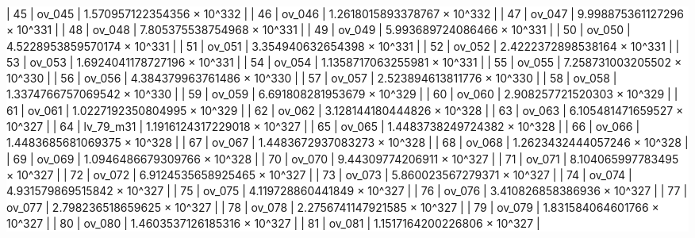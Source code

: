 | 45 | ov_045 | 1.570957122354356 × 10^332 |
| 46 | ov_046 | 1.2618015893378767 × 10^332 |
| 47 | ov_047 | 9.998875361127296 × 10^331 |
| 48 | ov_048 | 7.805375538754968 × 10^331 |
| 49 | ov_049 | 5.993689724086466 × 10^331 |
| 50 | ov_050 | 4.5228953859570174 × 10^331 |
| 51 | ov_051 | 3.354940632654398 × 10^331 |
| 52 | ov_052 | 2.4222372898538164 × 10^331 |
| 53 | ov_053 | 1.6924041178727196 × 10^331 |
| 54 | ov_054 | 1.1358717063255981 × 10^331 |
| 55 | ov_055 | 7.258731003205502 × 10^330 |
| 56 | ov_056 | 4.384379963761486 × 10^330 |
| 57 | ov_057 | 2.523894613811776 × 10^330 |
| 58 | ov_058 | 1.3374766757069542 × 10^330 |
| 59 | ov_059 | 6.691808281953679 × 10^329 |
| 60 | ov_060 | 2.908257721520303 × 10^329 |
| 61 | ov_061 | 1.0227192350804995 × 10^329 |
| 62 | ov_062 | 3.128144180444826 × 10^328 |
| 63 | ov_063 | 6.105481471659527 × 10^327 |
| 64 | lv_79_m31 | 1.1916124317229018 × 10^327 |
| 65 | ov_065 | 1.4483738249724382 × 10^328 |
| 66 | ov_066 | 1.4483685681069375 × 10^328 |
| 67 | ov_067 | 1.4483672937083273 × 10^328 |
| 68 | ov_068 | 1.2623432444057246 × 10^328 |
| 69 | ov_069 | 1.0946486679309766 × 10^328 |
| 70 | ov_070 | 9.44309774206911 × 10^327 |
| 71 | ov_071 | 8.104065997783495 × 10^327 |
| 72 | ov_072 | 6.9124535658925465 × 10^327 |
| 73 | ov_073 | 5.860023567279371 × 10^327 |
| 74 | ov_074 | 4.931579869515842 × 10^327 |
| 75 | ov_075 | 4.119728860441849 × 10^327 |
| 76 | ov_076 | 3.410826858386936 × 10^327 |
| 77 | ov_077 | 2.798236518659625 × 10^327 |
| 78 | ov_078 | 2.2756741147921585 × 10^327 |
| 79 | ov_079 | 1.831584064601766 × 10^327 |
| 80 | ov_080 | 1.4603537126185316 × 10^327 |
| 81 | ov_081 | 1.1517164200226806 × 10^327 |